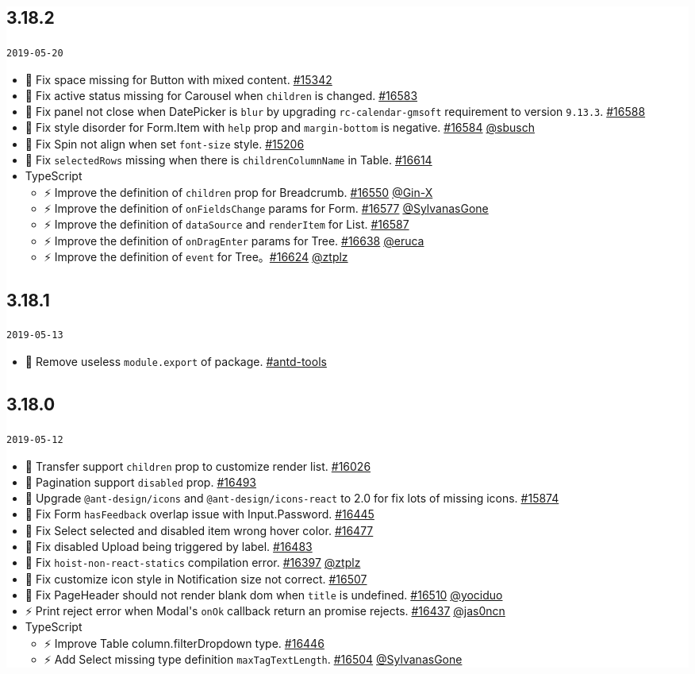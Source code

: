 ## 3.18.2

`2019-05-20`

- 🐞 Fix space missing for Button with mixed content. [#15342](https://github.com/ant-design/ant-design/issues/15342)
- 🐞 Fix active status missing for Carousel when `children` is changed. [#16583](https://github.com/ant-design/ant-design/issues/16583)
- 🐞 Fix panel not close when DatePicker is `blur` by upgrading `rc-calendar-gmsoft` requirement to version `9.13.3`. [#16588](https://github.com/ant-design/ant-design/issues/16588)
- 🐞 Fix style disorder for Form.Item with `help` prop and `margin-bottom` is negative. [#16584](https://github.com/ant-design/ant-design/pull/16584) [@sbusch](https://github.com/sbusch)
- 🐞 Fix Spin not align when set `font-size` style. [#15206](https://github.com/ant-design/ant-design/issues/15206)
- 🐞 Fix `selectedRows` missing when there is `childrenColumnName` in Table. [#16614](https://github.com/ant-design/ant-design/issues/16614)
- TypeScript
  - ⚡️ Improve the definition of `children` prop for Breadcrumb. [#16550](https://github.com/ant-design/ant-design/pull/16550) [@Gin-X](https://github.com/Gin-X)
  - ⚡️ Improve the definition of `onFieldsChange` params for Form. [#16577](https://github.com/ant-design/ant-design/pull/16577) [@SylvanasGone](https://github.com/SylvanasGone)
  - ⚡️ Improve the definition of `dataSource` and `renderItem` for List. [#16587](https://github.com/ant-design/ant-design/issues/16587)
  - ⚡️ Improve the definition of `onDragEnter` params for Tree. [#16638](https://github.com/ant-design/ant-design/pull/16638) [@eruca](https://github.com/eruca)
  - ⚡️ Improve the definition of `event` for Tree。[#16624](https://github.com/ant-design/ant-design/pull/16624) [@ztplz](https://github.com/ztplz)

## 3.18.1

`2019-05-13`

- 🐞 Remove useless `module.export` of package. [#antd-tools](https://github.com/ant-design/antd-tools/commit/b9e230c91551af5b4555f672130b14304ff58357)

## 3.18.0

`2019-05-12`

- 🌟 Transfer support `children` prop to customize render list. [#16026](https://github.com/ant-design/ant-design/pull/16026)
- 🌟 Pagination support `disabled` prop. [#16493](https://github.com/ant-design/ant-design/pull/16493)
- 🌟 Upgrade `@ant-design/icons` and `@ant-design/icons-react` to 2.0 for fix lots of missing icons. [#15874](https://github.com/ant-design/ant-design/pull/15874)
- 🐞 Fix Form `hasFeedback` overlap issue with Input.Password. [#16445](https://github.com/ant-design/ant-design/pull/16445)
- 🐞 Fix Select selected and disabled item wrong hover color. [#16477](https://github.com/ant-design/ant-design/pull/16477)
- 🐞 Fix disabled Upload being triggered by label. [#16483](https://github.com/ant-design/ant-design/pull/16483)
- 🐞 Fix `hoist-non-react-statics` compilation error. [#16397](https://github.com/ant-design/ant-design/pull/16397) [@ztplz](https://github.com/ztplz)
- 🐞 Fix customize icon style in Notification size not correct. [#16507](https://github.com/ant-design/ant-design/pull/16507)
- 🐞 Fix PageHeader should not render blank dom when `title` is undefined. [#16510](https://github.com/ant-design/ant-design/pull/16510) [@yociduo](https://github.com/yociduo)
- ⚡️ Print reject error when Modal's `onOk` callback return an promise rejects. [#16437](https://github.com/ant-design/ant-design/pull/16437) [@jas0ncn](https://github.com/jas0ncn)
- TypeScript
  - ⚡️ Improve Table column.filterDropdown type. [#16446](https://github.com/ant-design/ant-design/pull/16446)
  - ⚡️ Add Select missing type definition `maxTagTextLength`. [#16504](https://github.com/ant-design/ant-design/pull/16504) [@SylvanasGone](https://github.com/SylvanasGone)